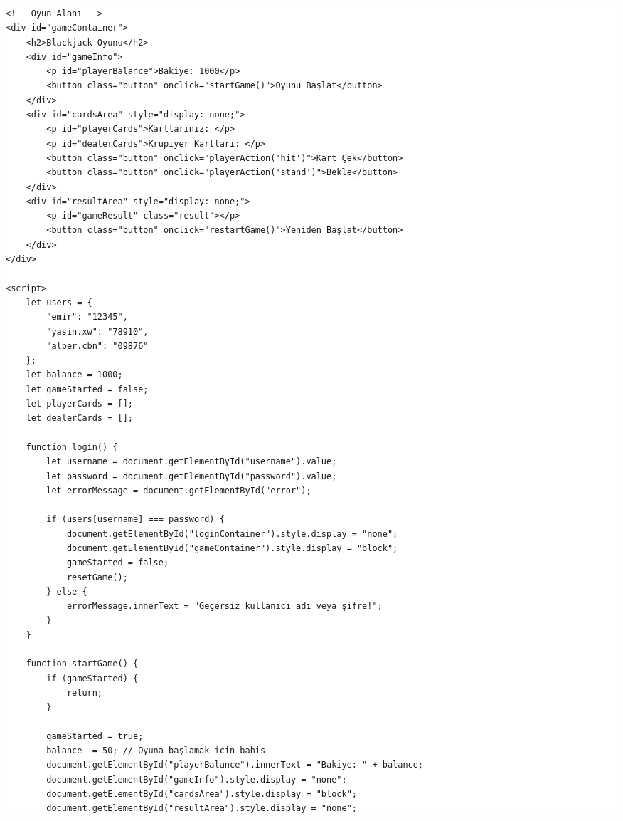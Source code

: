     <!-- Oyun Alanı -->
    <div id="gameContainer">
        <h2>Blackjack Oyunu</h2>
        <div id="gameInfo">
            <p id="playerBalance">Bakiye: 1000</p>
            <button class="button" onclick="startGame()">Oyunu Başlat</button>
        </div>
        <div id="cardsArea" style="display: none;">
            <p id="playerCards">Kartlarınız: </p>
            <p id="dealerCards">Krupiyer Kartları: </p>
            <button class="button" onclick="playerAction('hit')">Kart Çek</button>
            <button class="button" onclick="playerAction('stand')">Bekle</button>
        </div>
        <div id="resultArea" style="display: none;">
            <p id="gameResult" class="result"></p>
            <button class="button" onclick="restartGame()">Yeniden Başlat</button>
        </div>
    </div>

    <script>
        let users = {
            "emir": "12345",
            "yasin.xw": "78910",
            "alper.cbn": "09876"
        };
        let balance = 1000;
        let gameStarted = false;
        let playerCards = [];
        let dealerCards = [];
        
        function login() {
            let username = document.getElementById("username").value;
            let password = document.getElementById("password").value;
            let errorMessage = document.getElementById("error");

            if (users[username] === password) {
                document.getElementById("loginContainer").style.display = "none";
                document.getElementById("gameContainer").style.display = "block";
                gameStarted = false;
                resetGame();
            } else {
                errorMessage.innerText = "Geçersiz kullanıcı adı veya şifre!";
            }
        }

        function startGame() {
            if (gameStarted) {
                return;
            }

            gameStarted = true;
            balance -= 50; // Oyuna başlamak için bahis
            document.getElementById("playerBalance").innerText = "Bakiye: " + balance;
            document.getElementById("gameInfo").style.display = "none";
            document.getElementById("cardsArea").style.display = "block";
            document.getElementById("resultArea").style.display = "none";
